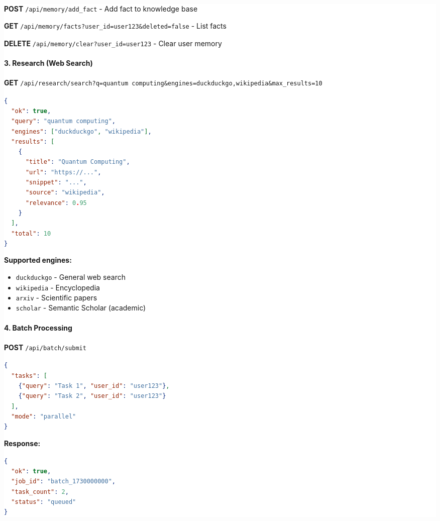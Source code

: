 **POST** `/api/memory/add_fact` - Add fact to knowledge base

**GET** `/api/memory/facts?user_id=user123&deleted=false` - List facts

**DELETE** `/api/memory/clear?user_id=user123` - Clear user memory

#### 3. Research (Web Search)

**GET** `/api/research/search?q=quantum computing&engines=duckduckgo,wikipedia&max_results=10`

```json
{
  "ok": true,
  "query": "quantum computing",
  "engines": ["duckduckgo", "wikipedia"],
  "results": [
    {
      "title": "Quantum Computing",
      "url": "https://...",
      "snippet": "...",
      "source": "wikipedia",
      "relevance": 0.95
    }
  ],
  "total": 10
}
```

**Supported engines:**
- `duckduckgo` - General web search
- `wikipedia` - Encyclopedia
- `arxiv` - Scientific papers
- `scholar` - Semantic Scholar (academic)

#### 4. Batch Processing

**POST** `/api/batch/submit`

```json
{
  "tasks": [
    {"query": "Task 1", "user_id": "user123"},
    {"query": "Task 2", "user_id": "user123"}
  ],
  "mode": "parallel"
}
```

**Response:**

```json
{
  "ok": true,
  "job_id": "batch_1730000000",
  "task_count": 2,
  "status": "queued"
}
```
